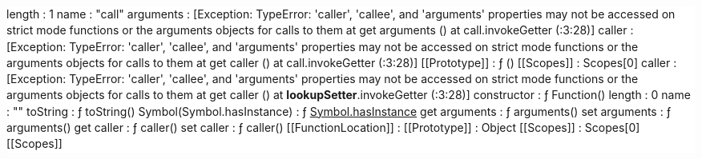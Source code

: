 length
: 
1
name
: 
"call"
arguments
: 
[Exception: TypeError: 'caller', 'callee', and 'arguments' properties may not be accessed on strict mode functions or the arguments objects for calls to them at get arguments (<anonymous>) at call.invokeGetter (<anonymous>:3:28)]
caller
: 
[Exception: TypeError: 'caller', 'callee', and 'arguments' properties may not be accessed on strict mode functions or the arguments objects for calls to them at get caller (<anonymous>) at call.invokeGetter (<anonymous>:3:28)]
[[Prototype]]
: 
ƒ ()
[[Scopes]]
: 
Scopes[0]
caller
: 
[Exception: TypeError: 'caller', 'callee', and 'arguments' properties may not be accessed on strict mode functions or the arguments objects for calls to them at get caller (<anonymous>) at __lookupSetter__.invokeGetter (<anonymous>:3:28)]
constructor
: 
ƒ Function()
length
: 
0
name
: 
""
toString
: 
ƒ toString()
Symbol(Symbol.hasInstance)
: 
ƒ [Symbol.hasInstance]()
get arguments
: 
ƒ arguments()
set arguments
: 
ƒ arguments()
get caller
: 
ƒ caller()
set caller
: 
ƒ caller()
[[FunctionLocation]]
: 
<unknown>
[[Prototype]]
: 
Object
[[Scopes]]
: 
Scopes[0]
[[Scopes]]